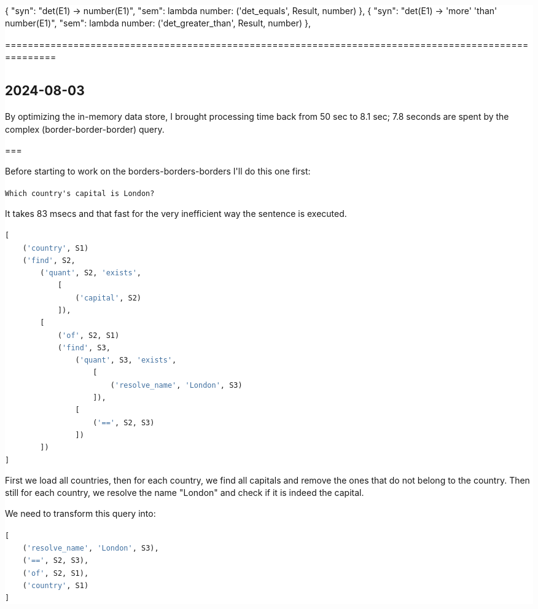 { "syn": "det(E1) -> number(E1)", "sem": lambda number: ('det_equals', Result, number) },
{ "syn": "det(E1) -> 'more' 'than' number(E1)", "sem": lambda number: ('det_greater_than', Result, number) },

=====================================================================================================

## 2024-08-03

By optimizing the in-memory data store, I brought processing time back from 50 sec to 8.1 sec; 7.8 seconds are spent by the complex (border-border-border) query.

===

Before starting to work on the borders-borders-borders I'll do this one first:

    Which country's capital is London?

It takes 83 msecs and that fast for the very inefficient way the sentence is executed.

~~~python
[
    ('country', S1)
    ('find', S2,
        ('quant', S2, 'exists',
            [
                ('capital', S2)
            ]),
        [
            ('of', S2, S1)
            ('find', S3,
                ('quant', S3, 'exists',
                    [
                        ('resolve_name', 'London', S3)
                    ]),
                [
                    ('==', S2, S3)
                ])
        ])
]
~~~

First we load all countries, then for each country, we find all capitals and remove the ones that do not belong to the country. Then still for each country, we resolve the name "London" and check if it is indeed the capital.

We need to transform this query into:

~~~python
[
    ('resolve_name', 'London', S3),
    ('==', S2, S3),
    ('of', S2, S1),
    ('country', S1)
]
~~~
